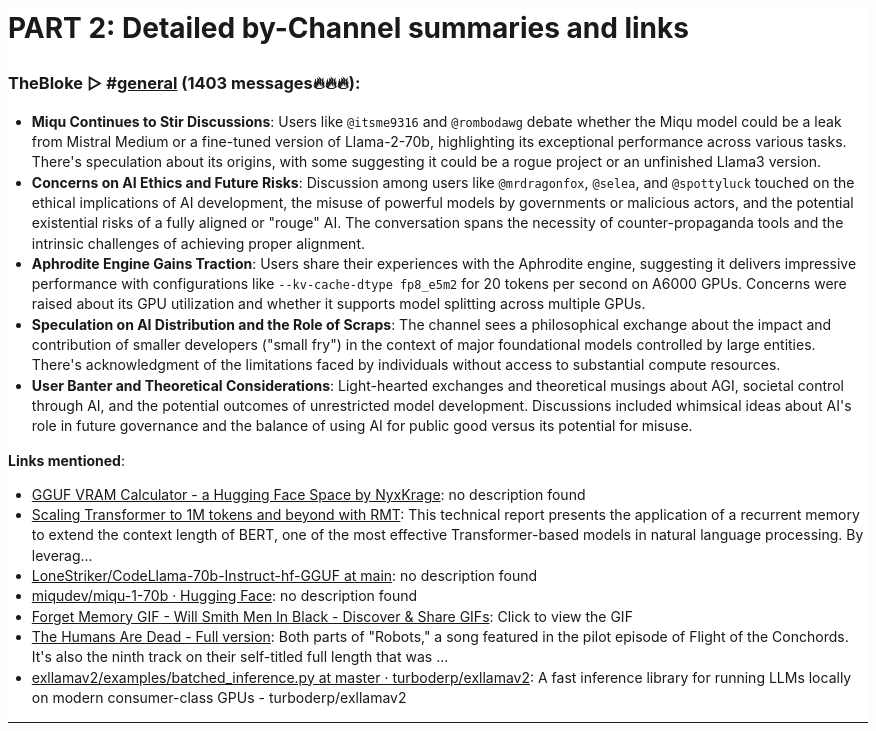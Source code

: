 # PART 2: Detailed by-Channel summaries and links



### TheBloke ▷ #[general](https://discord.com/channels/1111983596572520458/1111984430945402960/1201438464198058107) (1403 messages🔥🔥🔥): 

- **Miqu Continues to Stir Discussions**: Users like `@itsme9316` and `@rombodawg` debate whether the Miqu model could be a leak from Mistral Medium or a fine-tuned version of Llama-2-70b, highlighting its exceptional performance across various tasks. There's speculation about its origins, with some suggesting it could be a rogue project or an unfinished Llama3 version.
- **Concerns on AI Ethics and Future Risks**: Discussion among users like `@mrdragonfox`, `@selea`, and `@spottyluck` touched on the ethical implications of AI development, the misuse of powerful models by governments or malicious actors, and the potential existential risks of a fully aligned or "rouge" AI. The conversation spans the necessity of counter-propaganda tools and the intrinsic challenges of achieving proper alignment.
- **Aphrodite Engine Gains Traction**: Users share their experiences with the Aphrodite engine, suggesting it delivers impressive performance with configurations like `--kv-cache-dtype fp8_e5m2` for 20 tokens per second on A6000 GPUs. Concerns were raised about its GPU utilization and whether it supports model splitting across multiple GPUs.
- **Speculation on AI Distribution and the Role of Scraps**: The channel sees a philosophical exchange about the impact and contribution of smaller developers ("small fry") in the context of major foundational models controlled by large entities. There's acknowledgment of the limitations faced by individuals without access to substantial compute resources.
- **User Banter and Theoretical Considerations**: Light-hearted exchanges and theoretical musings about AGI, societal control through AI, and the potential outcomes of unrestricted model development. Discussions included whimsical ideas about AI's role in future governance and the balance of using AI for public good versus its potential for misuse.

**Links mentioned**:

- [GGUF VRAM Calculator - a Hugging Face Space by NyxKrage](https://huggingface.co/spaces/NyxKrage/GGUF-VRAM-Calculator): no description found
- [Scaling Transformer to 1M tokens and beyond with RMT](https://arxiv.org/abs/2304.11062): This technical report presents the application of a recurrent memory to extend the context length of BERT, one of the most effective Transformer-based models in natural language processing. By leverag...
- [LoneStriker/CodeLlama-70b-Instruct-hf-GGUF at main](https://huggingface.co/LoneStriker/CodeLlama-70b-Instruct-hf-GGUF/tree/main): no description found
- [miqudev/miqu-1-70b · Hugging Face](https://huggingface.co/miqudev/miqu-1-70b): no description found
- [Forget Memory GIF - Will Smith Men In Black - Discover &amp; Share GIFs](https://tenor.com/view/will-smith-men-in-black-gif-4907321): Click to view the GIF
- [The Humans Are Dead - Full version](https://www.youtube.com/watch?v=B1BdQcJ2ZYY&ab_channel=martiansunrise): Both parts of &quot;Robots,&quot; a song featured in the pilot episode of Flight of the Conchords. It&#39;s also the ninth track on their self-titled full length that was ...
- [exllamav2/examples/batched_inference.py at master · turboderp/exllamav2](https://github.com/turboderp/exllamav2/blob/master/examples/batched_inference.py): A fast inference library for running LLMs locally on modern consumer-class GPUs - turboderp/exllamav2

  

---
